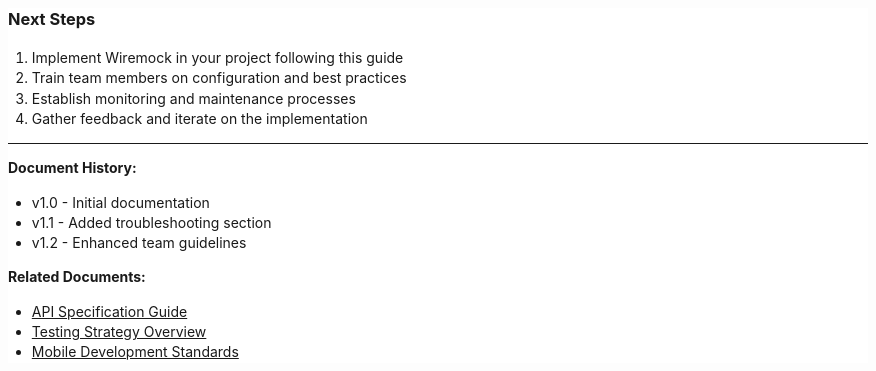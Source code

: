 ### Next Steps

1. Implement Wiremock in your project following this guide
2. Train team members on configuration and best practices
3. Establish monitoring and maintenance processes
4. Gather feedback and iterate on the implementation

---

**Document History:**
- v1.0 - Initial documentation
- v1.1 - Added troubleshooting section
- v1.2 - Enhanced team guidelines

**Related Documents:**
- [API Specification Guide](link)
- [Testing Strategy Overview](link)
- [Mobile Development Standards](link) 